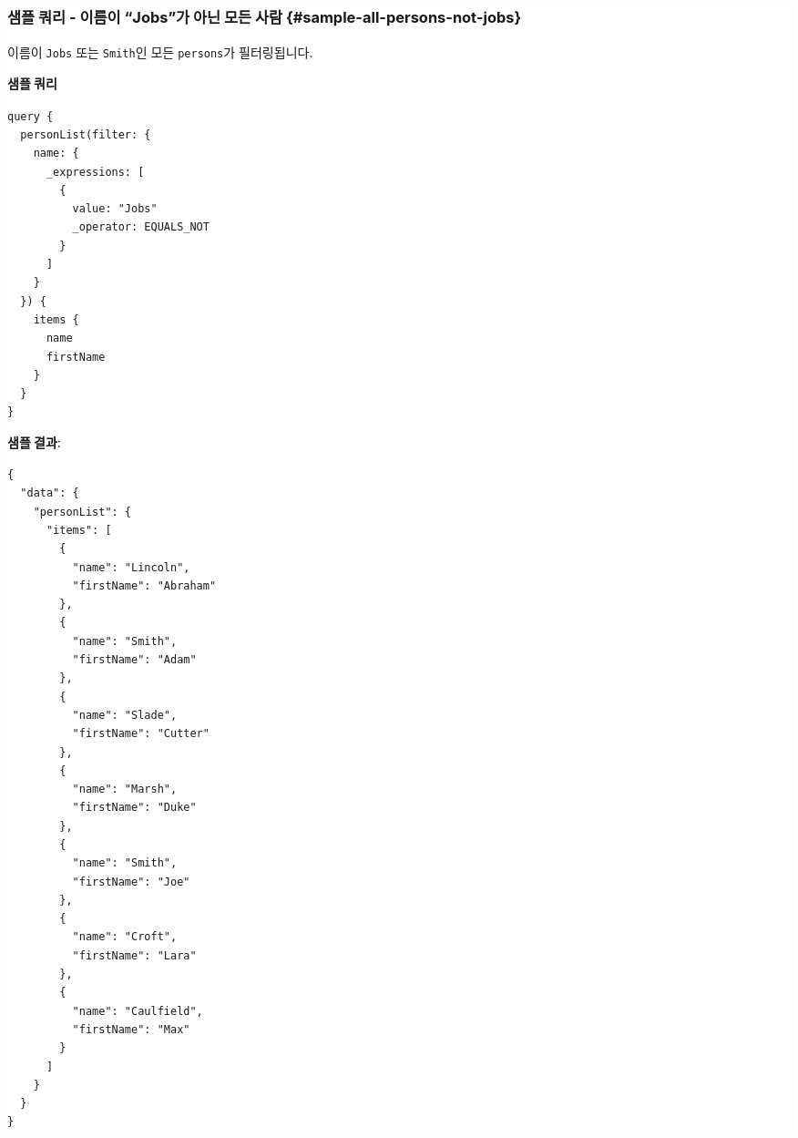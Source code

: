 ### 샘플 쿼리 - 이름이 “Jobs”가 아닌 모든 사람 {#sample-all-persons-not-jobs}

이름이 `Jobs` 또는 `Smith`인 모든 `persons`가 필터링됩니다.

**샘플 쿼리**

```xml
query {
  personList(filter: {
    name: {
      _expressions: [
        {
          value: "Jobs"
          _operator: EQUALS_NOT
        }
      ]
    }
  }) {
    items {
      name
      firstName
    }
  }
}
```

**샘플 결과**:

```xml
{
  "data": {
    "personList": {
      "items": [
        {
          "name": "Lincoln",
          "firstName": "Abraham"
        },
        {
          "name": "Smith",
          "firstName": "Adam"
        },
        {
          "name": "Slade",
          "firstName": "Cutter"
        },
        {
          "name": "Marsh",
          "firstName": "Duke"
        },
        {
          "name": "Smith",
          "firstName": "Joe"
        },
        {
          "name": "Croft",
          "firstName": "Lara"
        },
        {
          "name": "Caulfield",
          "firstName": "Max"
        }
      ]
    }
  }
}
```